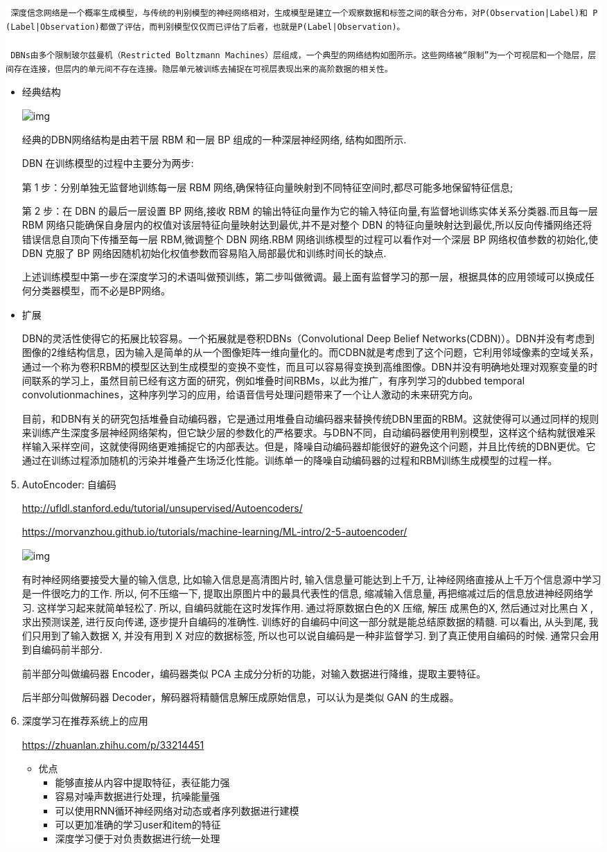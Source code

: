      深度信念网络是一个概率生成模型，与传统的判别模型的神经网络相对，生成模型是建立一个观察数据和标签之间的联合分布，对P(Observation|Label)和 P(Label|Observation)都做了评估，而判别模型仅仅而已评估了后者，也就是P(Label|Observation)。

     DBNs由多个限制玻尔兹曼机（Restricted Boltzmann Machines）层组成，一个典型的网络结构如图所示。这些网络被“限制”为一个可视层和一个隐层，层间存在连接，但层内的单元间不存在连接。隐层单元被训练去捕捉在可视层表现出来的高阶数据的相关性。

   - 经典结构

     ![img](https://img-blog.csdn.net/20161213124220124?watermark/2/text/aHR0cDovL2Jsb2cuY3Nkbi5uZXQvYTgxOTgyNTI5NA==/font/5a6L5L2T/fontsize/400/fill/I0JBQkFCMA==/dissolve/70/gravity/SouthEast)

     经典的DBN网络结构是由若干层 RBM 和一层 BP 组成的一种深层神经网络, 结构如图所示.

     DBN 在训练模型的过程中主要分为两步:

     第 1 步：分别单独无监督地训练每一层 RBM 网络,确保特征向量映射到不同特征空间时,都尽可能多地保留特征信息;

     第 2 步：在 DBN 的最后一层设置 BP 网络,接收 RBM 的输出特征向量作为它的输入特征向量,有监督地训练实体关系分类器.而且每一层 RBM 网络只能确保自身层内的权值对该层特征向量映射达到最优,并不是对整个 DBN 的特征向量映射达到最优,所以反向传播网络还将错误信息自顶向下传播至每一层 RBM,微调整个 DBN 网络.RBM 网络训练模型的过程可以看作对一个深层 BP 网络权值参数的初始化,使DBN 克服了 BP 网络因随机初始化权值参数而容易陷入局部最优和训练时间长的缺点.

     上述训练模型中第一步在深度学习的术语叫做预训练，第二步叫做微调。最上面有监督学习的那一层，根据具体的应用领域可以换成任何分类器模型，而不必是BP网络。

   - 扩展

     DBN的灵活性使得它的拓展比较容易。一个拓展就是卷积DBNs（Convolutional Deep Belief Networks(CDBN)）。DBN并没有考虑到图像的2维结构信息，因为输入是简单的从一个图像矩阵一维向量化的。而CDBN就是考虑到了这个问题，它利用邻域像素的空域关系，通过一个称为卷积RBM的模型区达到生成模型的变换不变性，而且可以容易得变换到高维图像。DBN并没有明确地处理对观察变量的时间联系的学习上，虽然目前已经有这方面的研究，例如堆叠时间RBMs，以此为推广，有序列学习的dubbed temporal convolutionmachines，这种序列学习的应用，给语音信号处理问题带来了一个让人激动的未来研究方向。

     目前，和DBN有关的研究包括堆叠自动编码器，它是通过用堆叠自动编码器来替换传统DBN里面的RBM。这就使得可以通过同样的规则来训练产生深度多层神经网络架构，但它缺少层的参数化的严格要求。与DBN不同，自动编码器使用判别模型，这样这个结构就很难采样输入采样空间，这就使得网络更难捕捉它的内部表达。但是，降噪自动编码器却能很好的避免这个问题，并且比传统的DBN更优。它通过在训练过程添加随机的污染并堆叠产生场泛化性能。训练单一的降噪自动编码器的过程和RBM训练生成模型的过程一样。

5. AutoEncoder: 自编码

   <http://ufldl.stanford.edu/tutorial/unsupervised/Autoencoders/>

   https://morvanzhou.github.io/tutorials/machine-learning/ML-intro/2-5-autoencoder/

   ![img](https://morvanzhou.github.io/static/results/ML-intro/auto3.png)

   有时神经网络要接受大量的输入信息, 比如输入信息是高清图片时, 输入信息量可能达到上千万, 让神经网络直接从上千万个信息源中学习是一件很吃力的工作. 所以, 何不压缩一下, 提取出原图片中的最具代表性的信息, 缩减输入信息量, 再把缩减过后的信息放进神经网络学习. 这样学习起来就简单轻松了. 所以, 自编码就能在这时发挥作用. 通过将原数据白色的X 压缩, 解压 成黑色的X, 然后通过对比黑白 X ,求出预测误差, 进行反向传递, 逐步提升自编码的准确性. 训练好的自编码中间这一部分就是能总结原数据的精髓. 可以看出, 从头到尾, 我们只用到了输入数据 X, 并没有用到 X 对应的数据标签, 所以也可以说自编码是一种非监督学习. 到了真正使用自编码的时候. 通常只会用到自编码前半部分.

   前半部分叫做编码器 Encoder，编码器类似 PCA 主成分分析的功能，对输入数据进行降维，提取主要特征。

   后半部分叫做解码器 Decoder，解码器将精髓信息解压成原始信息，可以认为是类似 GAN 的生成器。

6. 深度学习在推荐系统上的应用

   https://zhuanlan.zhihu.com/p/33214451

   - 优点
     - 能够直接从内容中提取特征，表征能力强
     - 容易对噪声数据进行处理，抗噪能量强
     - 可以使用RNN循环神经网络对动态或者序列数据进行建模
     - 可以更加准确的学习user和item的特征
     - 深度学习便于对负责数据进行统一处理
